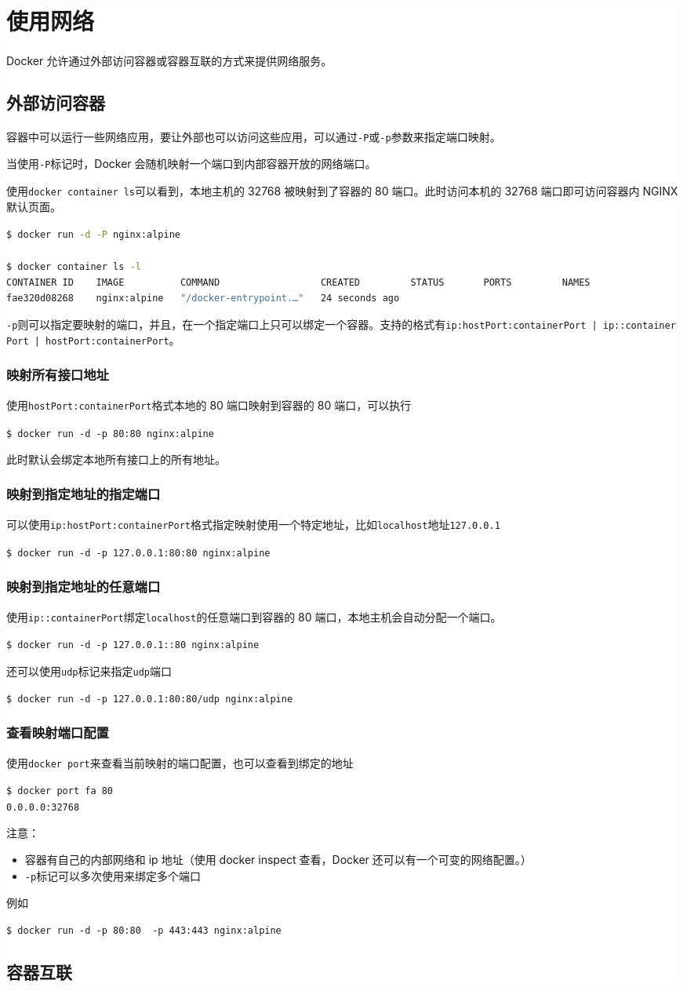 # 使用网络
Docker 允许通过外部访问容器或容器互联的方式来提供网络服务。
## 外部访问容器
容器中可以运行一些网络应用，要让外部也可以访问这些应用，可以通过`-P`或`-p`参数来指定端口映射。

当使用`-P`标记时，Docker 会随机映射一个端口到内部容器开放的网络端口。

使用`docker container ls`可以看到，本地主机的 32768 被映射到了容器的 80 端口。此时访问本机的 32768 端口即可访问容器内 NGINX 默认页面。
```bash
$ docker run -d -P nginx:alpine

$ docker container ls -l
CONTAINER ID    IMAGE          COMMAND                  CREATED         STATUS       PORTS         NAMES
fae320d08268    nginx:alpine   "/docker-entrypoint.…"   24 seconds ago   
```
`-p`则可以指定要映射的端口，并且，在一个指定端口上只可以绑定一个容器。支持的格式有`ip:hostPort:containerPort | ip::containerPort | hostPort:containerPort`。
### 映射所有接口地址
使用`hostPort:containerPort`格式本地的 80 端口映射到容器的 80 端口，可以执行
```
$ docker run -d -p 80:80 nginx:alpine
```
此时默认会绑定本地所有接口上的所有地址。
### 映射到指定地址的指定端口
可以使用`ip:hostPort:containerPort`格式指定映射使用一个特定地址，比如`localhost`地址`127.0.0.1`
```
$ docker run -d -p 127.0.0.1:80:80 nginx:alpine
```
### 映射到指定地址的任意端口
使用`ip::containerPort`绑定`localhost`的任意端口到容器的 80 端口，本地主机会自动分配一个端口。
```
$ docker run -d -p 127.0.0.1::80 nginx:alpine
```
还可以使用`udp`标记来指定`udp`端口
```
$ docker run -d -p 127.0.0.1:80:80/udp nginx:alpine
```
### 查看映射端口配置
使用`docker port`来查看当前映射的端口配置，也可以查看到绑定的地址
```
$ docker port fa 80
0.0.0.0:32768
```
注意：
* 容器有自己的内部网络和 ip 地址（使用 docker inspect 查看，Docker 还可以有一个可变的网络配置。）
* `-p`标记可以多次使用来绑定多个端口

例如
```
$ docker run -d -p 80:80  -p 443:443 nginx:alpine
```
## 容器互联
